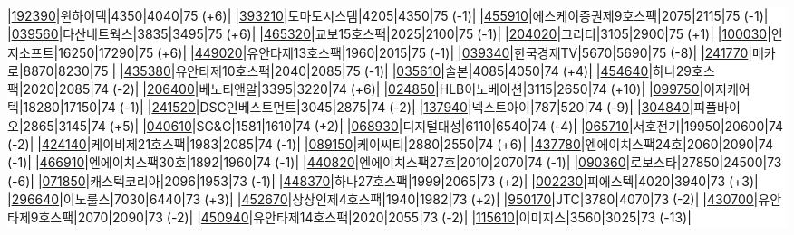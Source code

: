 |[192390](https://finance.daum.net/quotes/A192390)|윈하이텍|4350|4040|75 (+6)|
|[393210](https://finance.daum.net/quotes/A393210)|토마토시스템|4205|4350|75 (-1)|
|[455910](https://finance.daum.net/quotes/A455910)|에스케이증권제9호스팩|2075|2115|75 (-1)|
|[039560](https://finance.daum.net/quotes/A039560)|다산네트웍스|3835|3495|75 (+6)|
|[465320](https://finance.daum.net/quotes/A465320)|교보15호스팩|2025|2100|75 (-1)|
|[204020](https://finance.daum.net/quotes/A204020)|그리티|3105|2900|75 (+1)|
|[100030](https://finance.daum.net/quotes/A100030)|인지소프트|16250|17290|75 (+6)|
|[449020](https://finance.daum.net/quotes/A449020)|유안타제13호스팩|1960|2015|75 (-1)|
|[039340](https://finance.daum.net/quotes/A039340)|한국경제TV|5670|5690|75 (-8)|
|[241770](https://finance.daum.net/quotes/A241770)|메카로|8870|8230|75 |
|[435380](https://finance.daum.net/quotes/A435380)|유안타제10호스팩|2040|2085|75 (-1)|
|[035610](https://finance.daum.net/quotes/A035610)|솔본|4085|4050|74 (+4)|
|[454640](https://finance.daum.net/quotes/A454640)|하나29호스팩|2020|2085|74 (-2)|
|[206400](https://finance.daum.net/quotes/A206400)|베노티앤알|3395|3220|74 (+6)|
|[024850](https://finance.daum.net/quotes/A024850)|HLB이노베이션|3115|2650|74 (+10)|
|[099750](https://finance.daum.net/quotes/A099750)|이지케어텍|18280|17150|74 (-1)|
|[241520](https://finance.daum.net/quotes/A241520)|DSC인베스트먼트|3045|2875|74 (-2)|
|[137940](https://finance.daum.net/quotes/A137940)|넥스트아이|787|520|74 (-9)|
|[304840](https://finance.daum.net/quotes/A304840)|피플바이오|2865|3145|74 (+5)|
|[040610](https://finance.daum.net/quotes/A040610)|SG&G|1581|1610|74 (+2)|
|[068930](https://finance.daum.net/quotes/A068930)|디지털대성|6110|6540|74 (-4)|
|[065710](https://finance.daum.net/quotes/A065710)|서호전기|19950|20600|74 (-2)|
|[424140](https://finance.daum.net/quotes/A424140)|케이비제21호스팩|1983|2085|74 (-1)|
|[089150](https://finance.daum.net/quotes/A089150)|케이씨티|2880|2550|74 (+6)|
|[437780](https://finance.daum.net/quotes/A437780)|엔에이치스팩24호|2060|2090|74 (-1)|
|[466910](https://finance.daum.net/quotes/A466910)|엔에이치스팩30호|1892|1960|74 (-1)|
|[440820](https://finance.daum.net/quotes/A440820)|엔에이치스팩27호|2010|2070|74 (-1)|
|[090360](https://finance.daum.net/quotes/A090360)|로보스타|27850|24500|73 (-6)|
|[071850](https://finance.daum.net/quotes/A071850)|캐스텍코리아|2096|1953|73 (-1)|
|[448370](https://finance.daum.net/quotes/A448370)|하나27호스팩|1999|2065|73 (+2)|
|[002230](https://finance.daum.net/quotes/A002230)|피에스텍|4020|3940|73 (+3)|
|[296640](https://finance.daum.net/quotes/A296640)|이노룰스|7030|6440|73 (+3)|
|[452670](https://finance.daum.net/quotes/A452670)|상상인제4호스팩|1940|1982|73 (+2)|
|[950170](https://finance.daum.net/quotes/A950170)|JTC|3780|4070|73 (-2)|
|[430700](https://finance.daum.net/quotes/A430700)|유안타제9호스팩|2070|2090|73 (-2)|
|[450940](https://finance.daum.net/quotes/A450940)|유안타제14호스팩|2020|2055|73 (-2)|
|[115610](https://finance.daum.net/quotes/A115610)|이미지스|3560|3025|73 (-13)|